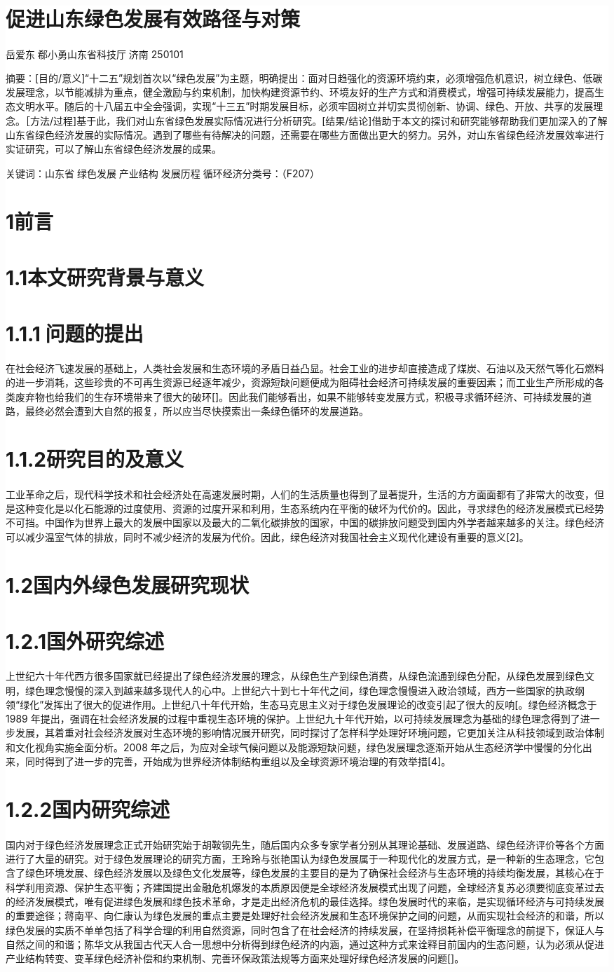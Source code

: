 # 促进山东绿色发展有效路径与对策

岳爱东 郗小勇山东省科技厅 济南 250101

摘要：[目的/意义]“十二五”规划首次以“绿色发展”为主题，明确提出：面对日趋强化的资源环境约束，必须增强危机意识，树立绿色、低碳发展理念，以节能减排为重点，健全激励与约束机制，加快构建资源节约、环境友好的生产方式和消费模式，增强可持续发展能力，提高生态文明水平。随后的十八届五中全会强调，实现“十三五”时期发展目标，必须牢固树立并切实贯彻创新、协调、绿色、开放、共享的发展理念。［方法/过程]基于此，我们对山东省绿色发展实际情况进行分析研究。[结果/结论]借助于本文的探讨和研究能够帮助我们更加深入的了解山东省绿色经济发展的实际情况。遇到了哪些有待解决的问题，还需要在哪些方面做出更大的努力。另外，对山东省绿色经济发展效率进行实证研究，可以了解山东省绿色经济发展的成果。

关键词：山东省 绿色发展 产业结构 发展历程 循环经济分类号：（F207）

# 1前言

# 1.1本文研究背景与意义

# 1.1.1 问题的提出

在社会经济飞速发展的基础上，人类社会发展和生态环境的矛盾日益凸显。社会工业的进步却直接造成了煤炭、石油以及天然气等化石燃料的进一步消耗，这些珍贵的不可再生资源已经逐年减少，资源短缺问题便成为阻碍社会经济可持续发展的重要因素；而工业生产所形成的各类废弃物也给我们的生存环境带来了很大的破环[]。因此我们能够看出，如果不能够转变发展方式，积极寻求循环经济、可持续发展的道路，最终必然会遭到大自然的报复，所以应当尽快摸索出一条绿色循环的发展道路。

# 1.1.2研究目的及意义

工业革命之后，现代科学技术和社会经济处在高速发展时期，人们的生活质量也得到了显著提升，生活的方方面面都有了非常大的改变，但是这种变化是以化石能源的过度使用、资源的过度开采和利用，生态系统内在平衡的破坏为代价的。因此，寻求绿色的经济发展模式已经势不可挡。中国作为世界上最大的发展中国家以及最大的二氧化碳排放的国家，中国的碳排放问题受到国内外学者越来越多的关注。绿色经济可以减少温室气体的排放，同时不减少经济的发展为代价。因此，绿色经济对我国社会主义现代化建设有重要的意义[2]。

# 1.2国内外绿色发展研究现状

# 1.2.1国外研究综述

上世纪六十年代西方很多国家就已经提出了绿色经济发展的理念，从绿色生产到绿色消费，从绿色流通到绿色分配，从绿色发展到绿色文明，绿色理念慢慢的深入到越来越多现代人的心中。上世纪六十到七十年代之间，绿色理念慢慢进入政治领域，西方一些国家的执政纲领“绿化”发挥出了很大的促进作用。上世纪八十年代开始，生态马克思主义对于绿色发展理论的改变引起了很大的反响[。绿色经济概念于1989 年提出，强调在社会经济发展的过程中重视生态环境的保护。上世纪九十年代开始，以可持续发展理念为基础的绿色理念得到了进一步发展，其着重对社会经济发展对生态环境的影响情况展开研究，同时探讨了怎样科学处理好环境问题，它更加关注从科技领域到政治体制和文化视角实施全面分析。2008 年之后，为应对全球气候问题以及能源短缺问题，绿色发展理念逐渐开始从生态经济学中慢慢的分化出来，同时得到了进一步的完善，开始成为世界经济体制结构重组以及全球资源环境治理的有效举措[4]。

# 1.2.2国内研究综述

国内对于绿色经济发展理念正式开始研究始于胡鞍钢先生，随后国内众多专家学者分别从其理论基础、发展道路、绿色经济评价等各个方面进行了大量的研究。对于绿色发展理论的研究方面，王玲玲与张艳国认为绿色发展属于一种现代化的发展方式，是一种新的生态理念，它包含了绿色环境发展、绿色经济发展以及绿色文化发展等，绿色发展的主要目的是为了确保社会经济与生态环境的持续均衡发展，其核心在于科学利用资源、保护生态平衡；齐建国提出金融危机爆发的本质原因便是全球经济发展模式出现了问题，全球经济复苏必须要彻底变革过去的经济发展模式，唯有促进绿色发展和绿色技术革命，才是走出经济危机的最佳选择。绿色发展时代的来临，是实现循环经济与可持续发展的重要途径；蒋南平、向仁康认为绿色发展的重点主要是处理好社会经济发展和生态环境保护之间的问题，从而实现社会经济的和谐，所以绿色发展的实质不单单包括了科学合理的利用自然资源，同时包含了在社会经济的持续发展，在坚持损耗补偿平衡理念的前提下，保证人与自然之间的和谐；陈华文从我国古代天人合一思想中分析得到绿色经济的内涵，通过这种方式来诠释目前国内的生态问题，认为必须从促进产业结构转变、变革绿色经济补偿和约束机制、完善环保政策法规等方面来处理好绿色经济发展的问题[]。
